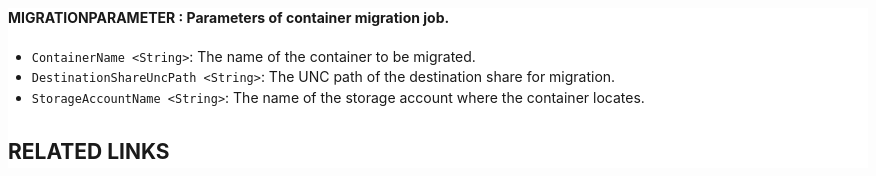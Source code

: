 #### MIGRATIONPARAMETER <IMigrationParameters>: Parameters of container migration job.
  - `ContainerName <String>`: The name of the container to be migrated.
  - `DestinationShareUncPath <String>`: The UNC path of the destination share for migration.
  - `StorageAccountName <String>`: The name of the storage account where the container locates.

## RELATED LINKS

